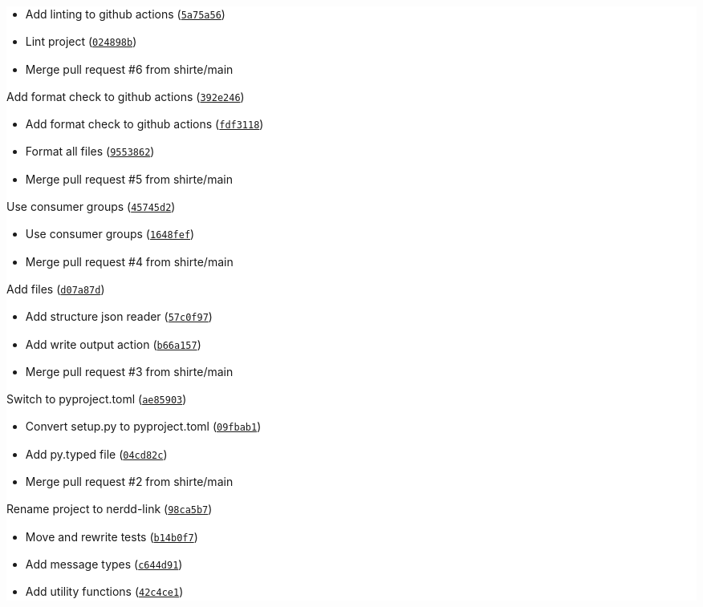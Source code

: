 * Add linting to github actions ([`5a75a56`](https://github.com/molinfo-vienna/nerdd-link/commit/5a75a5602e7e465692fff10365afdae759f9ddb5))

* Lint project ([`024898b`](https://github.com/molinfo-vienna/nerdd-link/commit/024898b22d04bbdd470844d5664e55799d5c3e5b))

* Merge pull request #6 from shirte/main

Add format check to github actions ([`392e246`](https://github.com/molinfo-vienna/nerdd-link/commit/392e246fc06d980ccc5dc55d7065819839896aed))

* Add format check to github actions ([`fdf3118`](https://github.com/molinfo-vienna/nerdd-link/commit/fdf311897dccae9b59932e682ba10ebadec55079))

* Format all files ([`9553862`](https://github.com/molinfo-vienna/nerdd-link/commit/9553862b9be6c8e552d0489136ad9b533a4a155c))

* Merge pull request #5 from shirte/main

Use consumer groups ([`45745d2`](https://github.com/molinfo-vienna/nerdd-link/commit/45745d2607cec8694434d0b246ca87110af0aa2d))

* Use consumer groups ([`1648fef`](https://github.com/molinfo-vienna/nerdd-link/commit/1648fef310c9815497bcb0682db58e882bbc9c31))

* Merge pull request #4 from shirte/main

Add files ([`d07a87d`](https://github.com/molinfo-vienna/nerdd-link/commit/d07a87d582c4a721fc1d00aa58253284cceb718c))

* Add structure json reader ([`57c0f97`](https://github.com/molinfo-vienna/nerdd-link/commit/57c0f9756e7be93b2a58a8f553fc34ba377b23ed))

* Add write output action ([`b66a157`](https://github.com/molinfo-vienna/nerdd-link/commit/b66a15713c2ecc7599a8de42d066cab869ab7ea4))

* Merge pull request #3 from shirte/main

Switch to pyproject.toml ([`ae85903`](https://github.com/molinfo-vienna/nerdd-link/commit/ae859039684645d55acfc13ec14a953a86137893))

* Convert setup.py to pyproject.toml ([`09fbab1`](https://github.com/molinfo-vienna/nerdd-link/commit/09fbab188f4df0adf00cc5a638b26486e5b0a6ff))

* Add py.typed file ([`04cd82c`](https://github.com/molinfo-vienna/nerdd-link/commit/04cd82c64969b6495cb9de683eb68e0e8905b777))

* Merge pull request #2 from shirte/main

Rename project to nerdd-link ([`98ca5b7`](https://github.com/molinfo-vienna/nerdd-link/commit/98ca5b705c4fd8556cca321944d8c02148d4f8af))

* Move and rewrite tests ([`b14b0f7`](https://github.com/molinfo-vienna/nerdd-link/commit/b14b0f7f9d436088ed873dfc28b435b31e10a3f5))

* Add message types ([`c644d91`](https://github.com/molinfo-vienna/nerdd-link/commit/c644d9196e44de3a5bb4424b39da99d6799e5604))

* Add utility functions ([`42c4ce1`](https://github.com/molinfo-vienna/nerdd-link/commit/42c4ce138d473d36dabe509f56b1a2b8a85eeaac))
